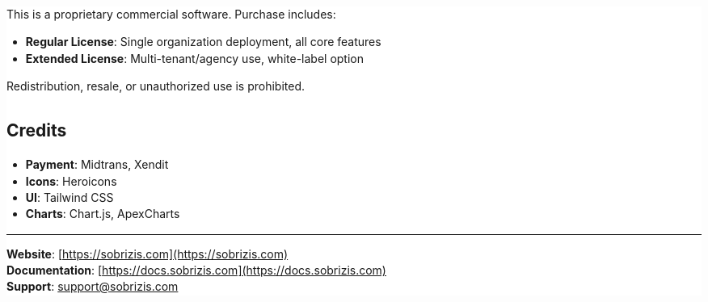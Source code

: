 This is a proprietary commercial software. Purchase includes:

- **Regular License**: Single organization deployment, all core features
- **Extended License**: Multi-tenant/agency use, white-label option

Redistribution, resale, or unauthorized use is prohibited.

## Credits

- **Payment**: Midtrans, Xendit
- **Icons**: Heroicons
- **UI**: Tailwind CSS
- **Charts**: Chart.js, ApexCharts

---

**Website**: [https://sobrizis.com](https://sobrizis.com)  
**Documentation**: [https://docs.sobrizis.com](https://docs.sobrizis.com)  
**Support**: support@sobrizis.com

